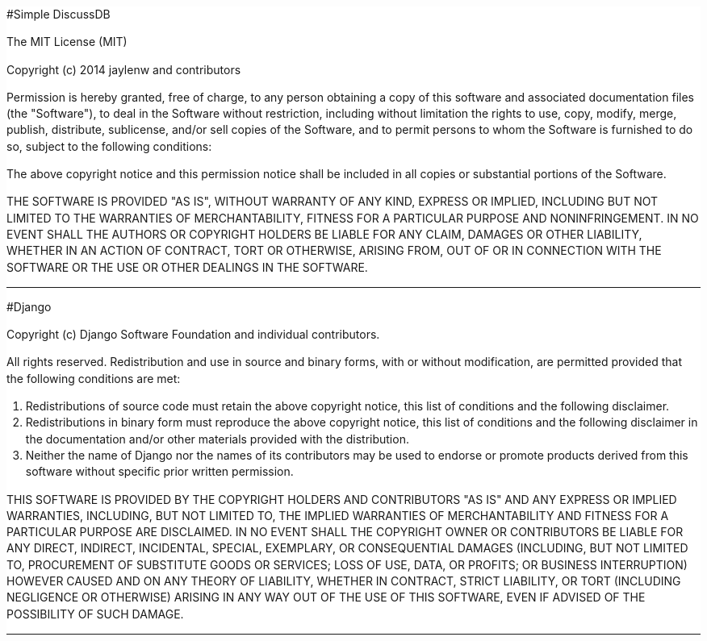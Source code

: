 #Simple DiscussDB

The MIT License (MIT)

Copyright (c) 2014 jaylenw and contributors

Permission is hereby granted, free of charge, to any person obtaining a copy
of this software and associated documentation files (the "Software"), to deal
in the Software without restriction, including without limitation the rights
to use, copy, modify, merge, publish, distribute, sublicense, and/or sell
copies of the Software, and to permit persons to whom the Software is
furnished to do so, subject to the following conditions:

The above copyright notice and this permission notice shall be included in
all copies or substantial portions of the Software.

THE SOFTWARE IS PROVIDED "AS IS", WITHOUT WARRANTY OF ANY KIND, EXPRESS OR
IMPLIED, INCLUDING BUT NOT LIMITED TO THE WARRANTIES OF MERCHANTABILITY,
FITNESS FOR A PARTICULAR PURPOSE AND NONINFRINGEMENT. IN NO EVENT SHALL THE
AUTHORS OR COPYRIGHT HOLDERS BE LIABLE FOR ANY CLAIM, DAMAGES OR OTHER
LIABILITY, WHETHER IN AN ACTION OF CONTRACT, TORT OR OTHERWISE, ARISING FROM,
OUT OF OR IN CONNECTION WITH THE SOFTWARE OR THE USE OR OTHER DEALINGS IN
THE SOFTWARE.

--------------------------------------------------------------------------------

#Django

Copyright (c) Django Software Foundation and individual contributors.

All rights reserved.
Redistribution and use in source and binary forms, with or without modification,
are permitted provided that the following conditions are met:

1. Redistributions of source code must retain the above copyright notice,
this list of conditions and the following disclaimer.
2. Redistributions in binary form must reproduce the above copyright
notice, this list of conditions and the following disclaimer in the
documentation and/or other materials provided with the distribution.
3. Neither the name of Django nor the names of its contributors may be used
to endorse or promote products derived from this software without
specific prior written permission.

THIS SOFTWARE IS PROVIDED BY THE COPYRIGHT HOLDERS AND CONTRIBUTORS "AS IS" AND
ANY EXPRESS OR IMPLIED WARRANTIES, INCLUDING, BUT NOT LIMITED TO, THE IMPLIED
WARRANTIES OF MERCHANTABILITY AND FITNESS FOR A PARTICULAR PURPOSE ARE
DISCLAIMED. IN NO EVENT SHALL THE COPYRIGHT OWNER OR CONTRIBUTORS BE LIABLE FOR
ANY DIRECT, INDIRECT, INCIDENTAL, SPECIAL, EXEMPLARY, OR CONSEQUENTIAL DAMAGES
(INCLUDING, BUT NOT LIMITED TO, PROCUREMENT OF SUBSTITUTE GOODS OR SERVICES;
LOSS OF USE, DATA, OR PROFITS; OR BUSINESS INTERRUPTION) HOWEVER CAUSED AND ON
ANY THEORY OF LIABILITY, WHETHER IN CONTRACT, STRICT LIABILITY, OR TORT
(INCLUDING NEGLIGENCE OR OTHERWISE) ARISING IN ANY WAY OUT OF THE USE OF THIS
SOFTWARE, EVEN IF ADVISED OF THE POSSIBILITY OF SUCH DAMAGE.

--------------------------------------------------------------------------------
